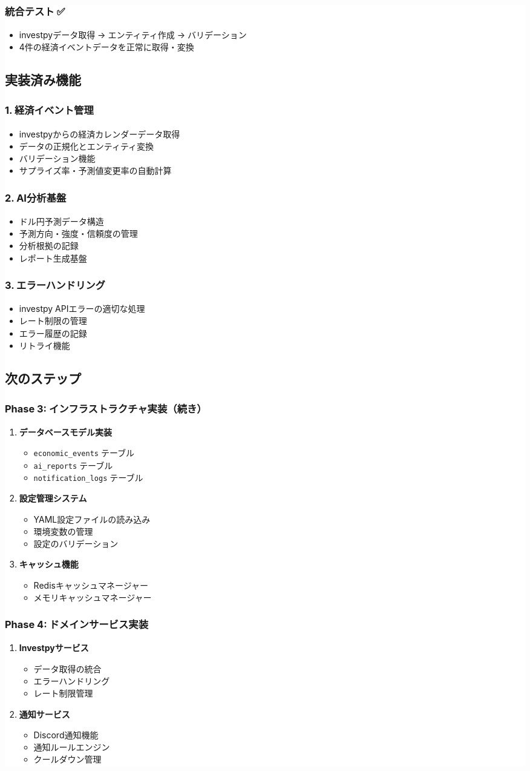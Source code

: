 ### 統合テスト ✅
- investpyデータ取得 → エンティティ作成 → バリデーション
- 4件の経済イベントデータを正常に取得・変換

## 実装済み機能

### 1. 経済イベント管理
- investpyからの経済カレンダーデータ取得
- データの正規化とエンティティ変換
- バリデーション機能
- サプライズ率・予測値変更率の自動計算

### 2. AI分析基盤
- ドル円予測データ構造
- 予測方向・強度・信頼度の管理
- 分析根拠の記録
- レポート生成基盤

### 3. エラーハンドリング
- investpy APIエラーの適切な処理
- レート制限の管理
- エラー履歴の記録
- リトライ機能

## 次のステップ

### Phase 3: インフラストラクチャ実装（続き）
1. **データベースモデル実装**
   - `economic_events` テーブル
   - `ai_reports` テーブル
   - `notification_logs` テーブル

2. **設定管理システム**
   - YAML設定ファイルの読み込み
   - 環境変数の管理
   - 設定のバリデーション

3. **キャッシュ機能**
   - Redisキャッシュマネージャー
   - メモリキャッシュマネージャー

### Phase 4: ドメインサービス実装
1. **Investpyサービス**
   - データ取得の統合
   - エラーハンドリング
   - レート制限管理

2. **通知サービス**
   - Discord通知機能
   - 通知ルールエンジン
   - クールダウン管理
